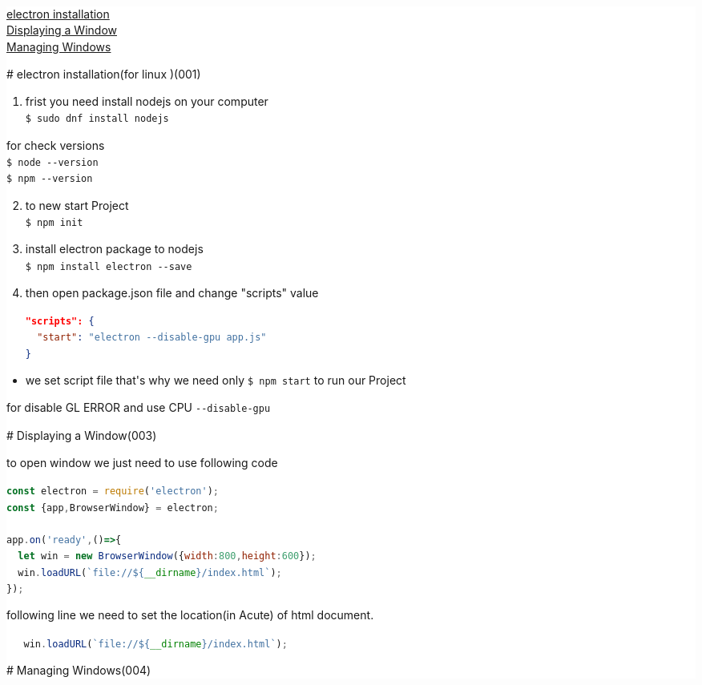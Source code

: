 [electron installation](#electron_installation)    
[Displaying a Window](#Displaying_a_Window)   
[Managing Windows](#Managing_Windows) 


<a name="electron_installation"/>  
# electron installation(for linux )(001)


1. frist you need install nodejs on your computer  
   `$ sudo dnf install nodejs`

  for check versions  
  `$ node --version`  
  `$ npm --version`

2. to new start Project  
    `$ npm init `  

3. install electron package to nodejs  
`$ npm install electron --save`    

4. then open package.json file and change "scripts" value

   ```json
   "scripts": {
     "start": "electron --disable-gpu app.js"
   }
   ```
  * we set script file that's why we need only `$ npm start` to run our Project  

 for disable GL ERROR and use CPU
 `--disable-gpu `
 
 
<a name="Displaying_a_Window"/>   
 # Displaying a Window(003)

to open window we just need to use following code  

```javascript
const electron = require('electron');
const {app,BrowserWindow} = electron;

app.on('ready',()=>{
  let win = new BrowserWindow({width:800,height:600});
  win.loadURL(`file://${__dirname}/index.html`);
});
```  
following line we need to set the location(in Acute) of html document.

```javascript
   win.loadURL(`file://${__dirname}/index.html`);
 ```
 
 <a name="Managing_Windows"/>   
 #  Managing Windows(004)

